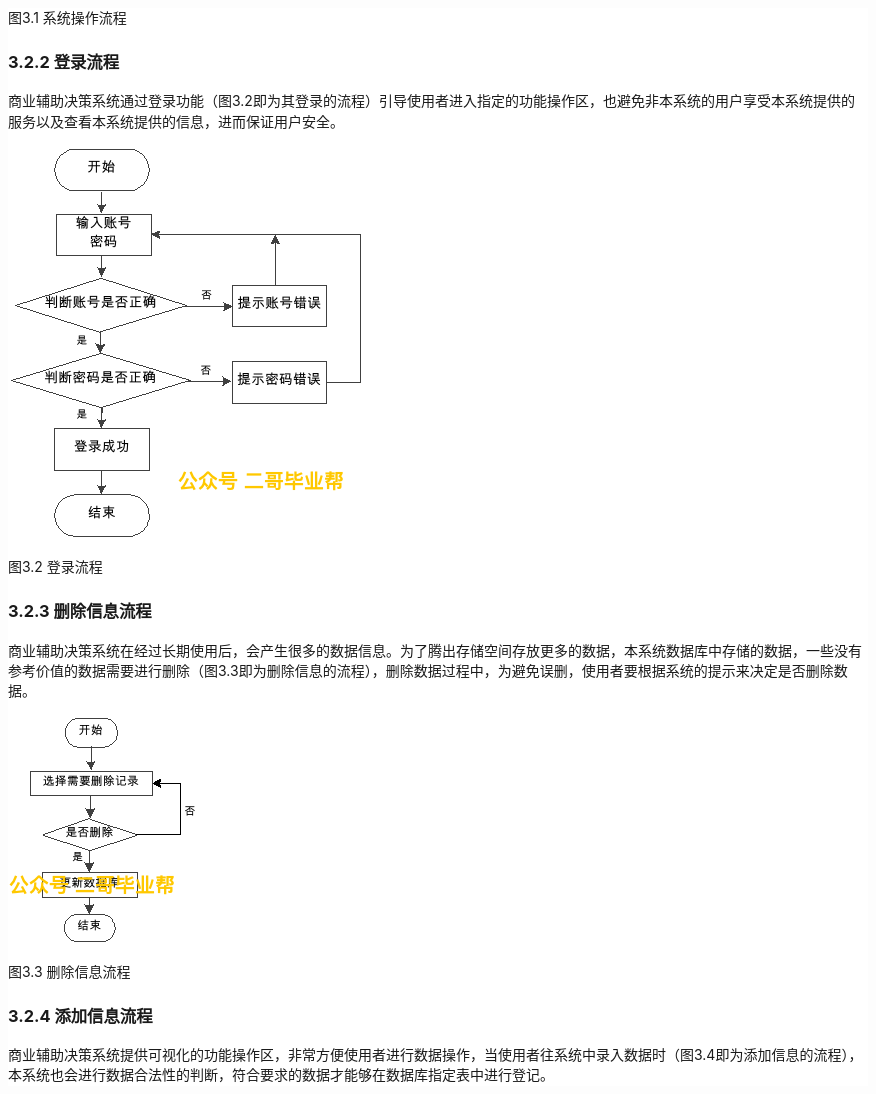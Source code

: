 图3.1 系统操作流程
### 3.2.2 登录流程
商业辅助决策系统通过登录功能（图3.2即为其登录的流程）引导使用者进入指定的功能操作区，也避免非本系统的用户享受本系统提供的服务以及查看本系统提供的信息，进而保证用户安全。

![](/md/blog.002.png)

图3.2 登录流程
### 3.2.3 删除信息流程
商业辅助决策系统在经过长期使用后，会产生很多的数据信息。为了腾出存储空间存放更多的数据，本系统数据库中存储的数据，一些没有参考价值的数据需要进行删除（图3.3即为删除信息的流程），删除数据过程中，为避免误删，使用者要根据系统的提示来决定是否删除数据。

![](/md/blog.003.png)

图3.3 删除信息流程
### 3.2.4 添加信息流程
商业辅助决策系统提供可视化的功能操作区，非常方便使用者进行数据操作，当使用者往系统中录入数据时（图3.4即为添加信息的流程），本系统也会进行数据合法性的判断，符合要求的数据才能够在数据库指定表中进行登记。
